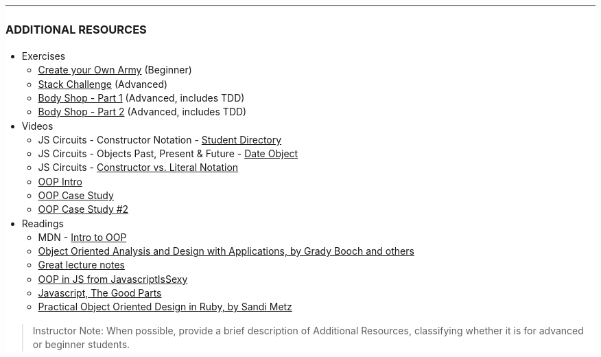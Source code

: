 ***

### ADDITIONAL RESOURCES
- Exercises
	- [Create your Own Army](exercises/army) (Beginner)
	- [Stack Challenge](exercises/stack_challenge) (Advanced)
	- [Body Shop - Part 1](exercises/oop-prototype-car) (Advanced, includes TDD)
	- [Body Shop - Part 2](exercises/oop-inheritance-car) (Advanced, includes TDD)
- Videos
	- JS Circuits - Constructor Notation - [Student Directory](https://generalassembly.wistia.com/medias/cjdt6hhkfz)
	- JS Circuits - Objects Past, Present & Future - [Date Object](https://generalassembly.wistia.com/medias/ga9vu35oz6)
	- JS Circuits - [Constructor vs. Literal Notation](https://generalassembly.wistia.com/medias/86ik38eakk)
	- [OOP Intro](https://generalassembly.wistia.com/medias/lahxav6p4z)
	- [OOP Case Study](https://generalassembly.wistia.com/medias/0bgiqqwd68)
	- [OOP Case Study #2](https://generalassembly.wistia.com/medias/lwjshtw79q)
- Readings
	- MDN - [Intro to OOP](https://developer.mozilla.org/en-US/docs/Web/JavaScript/Introduction_to_Object-Oriented_JavaScript)
	- [Object Oriented Analysis and Design with Applications, by Grady Booch and others](http://www.goodreads.com/book/show/424923.Object_Oriented_Analysis_and_Design_with_Applications)
	- [Great lecture notes](https://atomicobject.com/resources/oo-programming/introduction-motivation-for-oo)
	- [OOP in JS from JavascriptIsSexy](http://javascriptissexy.com/oop-in-javascript-what-you-need-to-know/)
	- [Javascript, The Good Parts](http://www.goodreads.com/book/show/2998152-javascript)
	- [Practical Object Oriented Design in Ruby, by Sandi Metz](http://www.poodr.com/)

> Instructor Note: When possible, provide a brief description of Additional Resources, classifying whether it is for advanced or beginner students.  
